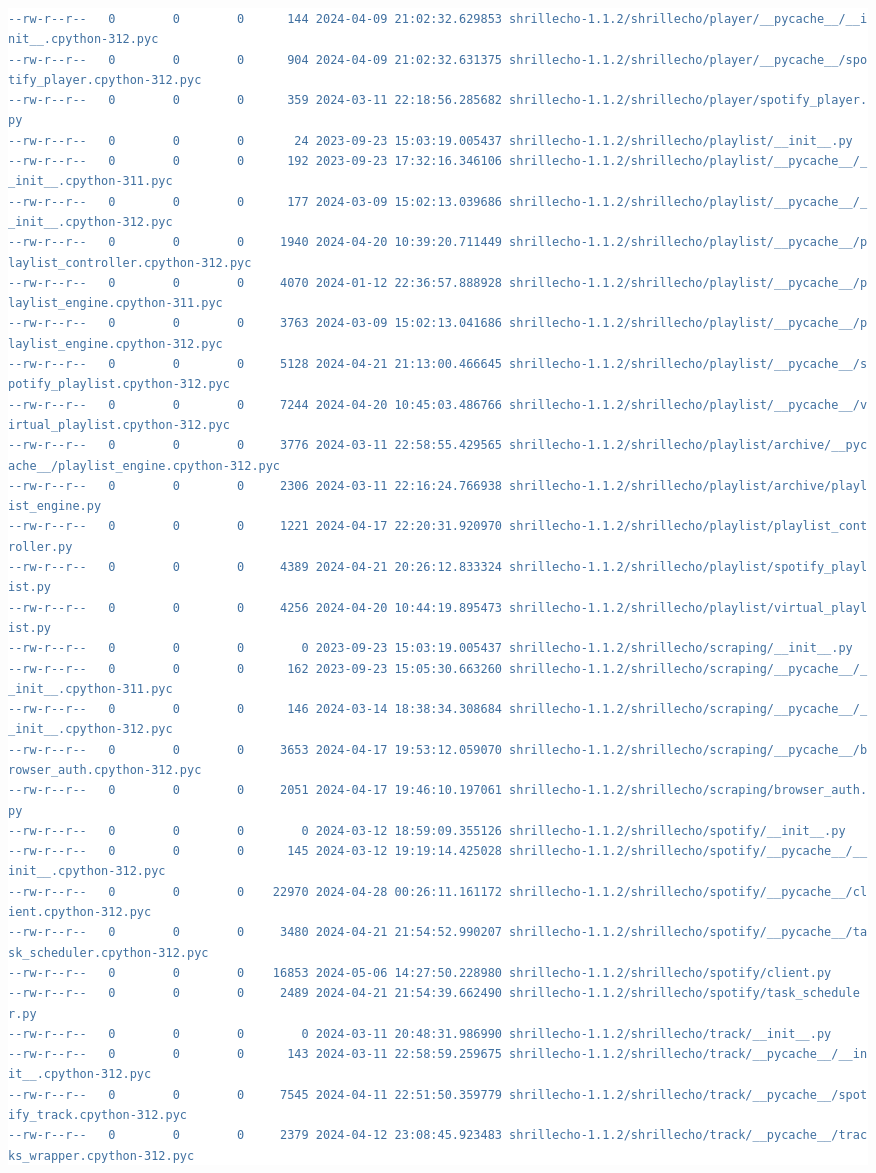 ```diff
--rw-r--r--   0        0        0      144 2024-04-09 21:02:32.629853 shrillecho-1.1.2/shrillecho/player/__pycache__/__init__.cpython-312.pyc
--rw-r--r--   0        0        0      904 2024-04-09 21:02:32.631375 shrillecho-1.1.2/shrillecho/player/__pycache__/spotify_player.cpython-312.pyc
--rw-r--r--   0        0        0      359 2024-03-11 22:18:56.285682 shrillecho-1.1.2/shrillecho/player/spotify_player.py
--rw-r--r--   0        0        0       24 2023-09-23 15:03:19.005437 shrillecho-1.1.2/shrillecho/playlist/__init__.py
--rw-r--r--   0        0        0      192 2023-09-23 17:32:16.346106 shrillecho-1.1.2/shrillecho/playlist/__pycache__/__init__.cpython-311.pyc
--rw-r--r--   0        0        0      177 2024-03-09 15:02:13.039686 shrillecho-1.1.2/shrillecho/playlist/__pycache__/__init__.cpython-312.pyc
--rw-r--r--   0        0        0     1940 2024-04-20 10:39:20.711449 shrillecho-1.1.2/shrillecho/playlist/__pycache__/playlist_controller.cpython-312.pyc
--rw-r--r--   0        0        0     4070 2024-01-12 22:36:57.888928 shrillecho-1.1.2/shrillecho/playlist/__pycache__/playlist_engine.cpython-311.pyc
--rw-r--r--   0        0        0     3763 2024-03-09 15:02:13.041686 shrillecho-1.1.2/shrillecho/playlist/__pycache__/playlist_engine.cpython-312.pyc
--rw-r--r--   0        0        0     5128 2024-04-21 21:13:00.466645 shrillecho-1.1.2/shrillecho/playlist/__pycache__/spotify_playlist.cpython-312.pyc
--rw-r--r--   0        0        0     7244 2024-04-20 10:45:03.486766 shrillecho-1.1.2/shrillecho/playlist/__pycache__/virtual_playlist.cpython-312.pyc
--rw-r--r--   0        0        0     3776 2024-03-11 22:58:55.429565 shrillecho-1.1.2/shrillecho/playlist/archive/__pycache__/playlist_engine.cpython-312.pyc
--rw-r--r--   0        0        0     2306 2024-03-11 22:16:24.766938 shrillecho-1.1.2/shrillecho/playlist/archive/playlist_engine.py
--rw-r--r--   0        0        0     1221 2024-04-17 22:20:31.920970 shrillecho-1.1.2/shrillecho/playlist/playlist_controller.py
--rw-r--r--   0        0        0     4389 2024-04-21 20:26:12.833324 shrillecho-1.1.2/shrillecho/playlist/spotify_playlist.py
--rw-r--r--   0        0        0     4256 2024-04-20 10:44:19.895473 shrillecho-1.1.2/shrillecho/playlist/virtual_playlist.py
--rw-r--r--   0        0        0        0 2023-09-23 15:03:19.005437 shrillecho-1.1.2/shrillecho/scraping/__init__.py
--rw-r--r--   0        0        0      162 2023-09-23 15:05:30.663260 shrillecho-1.1.2/shrillecho/scraping/__pycache__/__init__.cpython-311.pyc
--rw-r--r--   0        0        0      146 2024-03-14 18:38:34.308684 shrillecho-1.1.2/shrillecho/scraping/__pycache__/__init__.cpython-312.pyc
--rw-r--r--   0        0        0     3653 2024-04-17 19:53:12.059070 shrillecho-1.1.2/shrillecho/scraping/__pycache__/browser_auth.cpython-312.pyc
--rw-r--r--   0        0        0     2051 2024-04-17 19:46:10.197061 shrillecho-1.1.2/shrillecho/scraping/browser_auth.py
--rw-r--r--   0        0        0        0 2024-03-12 18:59:09.355126 shrillecho-1.1.2/shrillecho/spotify/__init__.py
--rw-r--r--   0        0        0      145 2024-03-12 19:19:14.425028 shrillecho-1.1.2/shrillecho/spotify/__pycache__/__init__.cpython-312.pyc
--rw-r--r--   0        0        0    22970 2024-04-28 00:26:11.161172 shrillecho-1.1.2/shrillecho/spotify/__pycache__/client.cpython-312.pyc
--rw-r--r--   0        0        0     3480 2024-04-21 21:54:52.990207 shrillecho-1.1.2/shrillecho/spotify/__pycache__/task_scheduler.cpython-312.pyc
--rw-r--r--   0        0        0    16853 2024-05-06 14:27:50.228980 shrillecho-1.1.2/shrillecho/spotify/client.py
--rw-r--r--   0        0        0     2489 2024-04-21 21:54:39.662490 shrillecho-1.1.2/shrillecho/spotify/task_scheduler.py
--rw-r--r--   0        0        0        0 2024-03-11 20:48:31.986990 shrillecho-1.1.2/shrillecho/track/__init__.py
--rw-r--r--   0        0        0      143 2024-03-11 22:58:59.259675 shrillecho-1.1.2/shrillecho/track/__pycache__/__init__.cpython-312.pyc
--rw-r--r--   0        0        0     7545 2024-04-11 22:51:50.359779 shrillecho-1.1.2/shrillecho/track/__pycache__/spotify_track.cpython-312.pyc
--rw-r--r--   0        0        0     2379 2024-04-12 23:08:45.923483 shrillecho-1.1.2/shrillecho/track/__pycache__/tracks_wrapper.cpython-312.pyc
```
